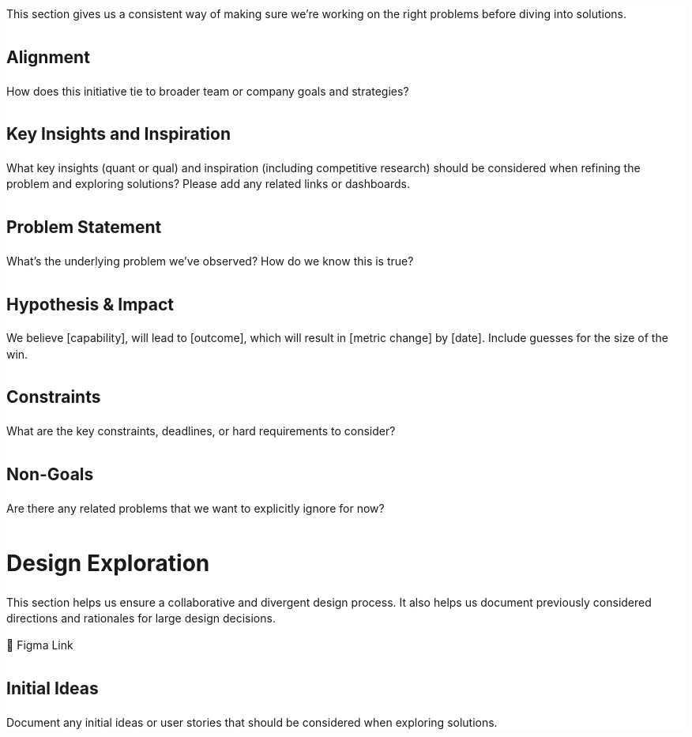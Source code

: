 This section gives us a consistent way of making sure we’re working on the right problems before diving into solutions.

## Alignment

How does this initiative tie to broader team or company goals and strategies?

  

## Key Insights and Inspiration

What key insights (quant or qual) and inspiration (including competitive research) should be considered when refining the problem and exploring solutions? Please add any related links or dashboards.

  

## Problem Statement

What’s the underlying problem we’ve observed? How do we know this is true?

  

## Hypothesis & Impact

We believe [capability], will lead to [outcome], which will result in [metric change] by [date]. Include guesses for the size of the win.

  

## Constraints

What are the key constraints, deadlines, or hard requirements to consider?

  

## Non-Goals

Are there any related problems that we want to explicitly ignore for now?

  
  
  

# Design Exploration

This section helps us ensure a collaborative and divergent design process. It also helps us document previously considered directions and rationales for large design decisions.

  

🔗 Figma Link

  

## Initial Ideas

Document any initial ideas or user stories that should be considered when exploring solutions.

